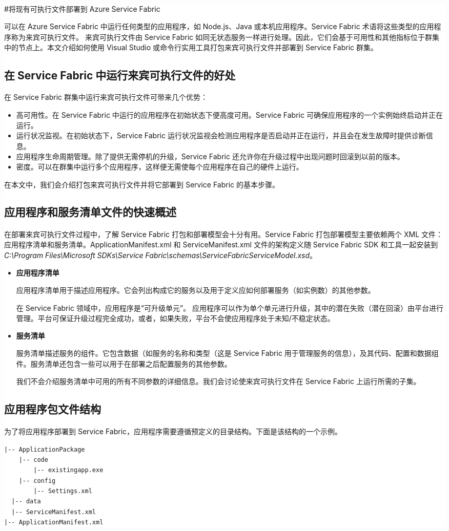 <properties
   pageTitle="将现有可执行文件部署到 Azure Service Fabric | Microsoft Azure"
   description="有关如何将现有应用程序打包为来宾可执行文件，以便可以在 Azure Service Fabric 群集上部署的演练"
   services="service-fabric"
   documentationCenter=".net"
   authors="clca"
   manager="timlt"
   editor=""/>

<tags
   ms.service="service-fabric"
   ms.date="06/20/2016"
   wacn.date="07/04/2016"/>

#将现有可执行文件部署到 Azure Service Fabric

可以在 Azure Service Fabric 中运行任何类型的应用程序，如 Node.js、Java 或本机应用程序。Service Fabric 术语将这些类型的应用程序称为来宾可执行文件。
来宾可执行文件由 Service Fabric 如同无状态服务一样进行处理。因此，它们会基于可用性和其他指标位于群集中的节点上。本文介绍如何使用 Visual Studio 或命令行实用工具打包来宾可执行文件并部署到 Service Fabric 群集。

## 在 Service Fabric 中运行来宾可执行文件的好处

在 Service Fabric 群集中运行来宾可执行文件可带来几个优势：

- 高可用性。在 Service Fabric 中运行的应用程序在初始状态下便高度可用。Service Fabric 可确保应用程序的一个实例始终启动并正在运行。
- 运行状况监视。在初始状态下，Service Fabric 运行状况监视会检测应用程序是否启动并正在运行，并且会在发生故障时提供诊断信息。   
- 应用程序生命周期管理。除了提供无需停机的升级，Service Fabric 还允许你在升级过程中出现问题时回滚到以前的版本。    
- 密度。可以在群集中运行多个应用程序，这样便无需使每个应用程序在自己的硬件上运行。

在本文中，我们会介绍打包来宾可执行文件并将它部署到 Service Fabric 的基本步骤。

## 应用程序和服务清单文件的快速概述

在部署来宾可执行文件过程中，了解 Service Fabric 打包和部署模型会十分有用。Service Fabric 打包部署模型主要依赖两个 XML 文件：应用程序清单和服务清单。ApplicationManifest.xml 和 ServiceManifest.xml 文件的架构定义随 Service Fabric SDK 和工具一起安装到 *C:\\Program Files\\Microsoft SDKs\\Service Fabric\\schemas\\ServiceFabricServiceModel.xsd*。

* **应用程序清单**

  应用程序清单用于描述应用程序。它会列出构成它的服务以及用于定义应如何部署服务（如实例数）的其他参数。

  在 Service Fabric 领域中，应用程序是“可升级单元”。 应用程序可以作为单个单元进行升级，其中的潜在失败（潜在回滚）由平台进行管理。平台可保证升级过程完全成功，或者，如果失败，平台不会使应用程序处于未知/不稳定状态。

* **服务清单**

  服务清单描述服务的组件。它包含数据（如服务的名称和类型（这是 Service Fabric 用于管理服务的信息），及其代码、配置和数据组件。服务清单还包含一些可以用于在部署之后配置服务的其他参数。

  我们不会介绍服务清单中可用的所有不同参数的详细信息。我们会讨论使来宾可执行文件在 Service Fabric 上运行所需的子集。

## 应用程序包文件结构
为了将应用程序部署到 Service Fabric，应用程序需要遵循预定义的目录结构。下面是该结构的一个示例。


	|-- ApplicationPackage
		|-- code
			|-- existingapp.exe
		|-- config
			|-- Settings.xml
	  |-- data    
	  |-- ServiceManifest.xml
	|-- ApplicationManifest.xml
